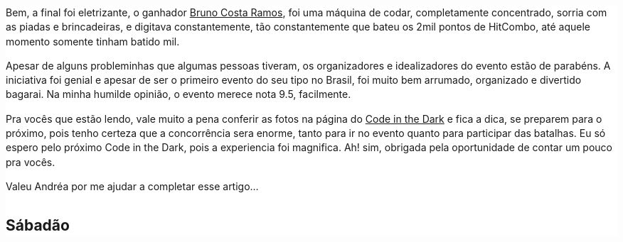 Bem, a final foi eletrizante, o ganhador [Bruno Costa Ramos](https://www.facebook.com/brunocostaramos), foi uma máquina de codar, completamente concentrado, sorria com as piadas e brincadeiras, e digitava constantemente, tão constantemente que bateu os 2mil pontos de HitCombo, até aquele momento somente tinham batido mil.

Apesar de alguns probleminhas que algumas pessoas tiveram, os organizadores e idealizadores do evento estão de parabéns. A iniciativa foi genial e apesar de ser o primeiro evento do seu tipo no Brasil, foi muito bem arrumado, organizado e divertido bagarai. Na minha humilde opinião, o evento merece nota 9.5, facilmente.

Pra vocês que estão lendo, vale muito a pena conferir as fotos na página do [Code in the Dark](https://www.facebook.com/codeinthedarkbr/) e fica a dica, se preparem para o próximo, pois tenho certeza que a concorrência sera enorme, tanto para ir no evento quanto para participar das batalhas. Eu só espero pelo próximo Code in the Dark, pois a experiencia foi magnifica. Ah! sim, obrigada pela oportunidade de contar um pouco pra vocês.

Valeu Andréa por me ajudar a completar esse artigo…

<h2>Sábadão</h2>
